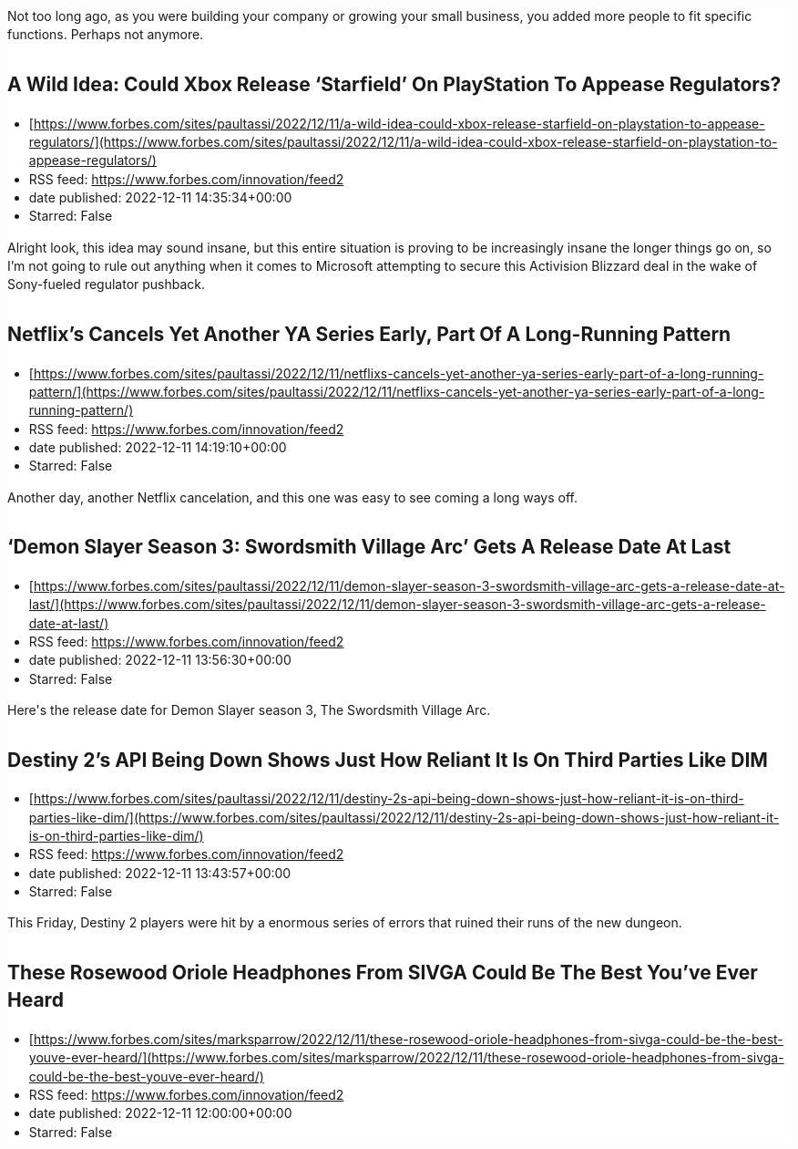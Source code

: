 Not too long ago, as you were building your company or growing your small business, you added more people to fit specific functions. Perhaps not anymore.

## A Wild Idea: Could Xbox Release ‘Starfield’ On PlayStation To Appease Regulators?
 - [https://www.forbes.com/sites/paultassi/2022/12/11/a-wild-idea-could-xbox-release-starfield-on-playstation-to-appease-regulators/](https://www.forbes.com/sites/paultassi/2022/12/11/a-wild-idea-could-xbox-release-starfield-on-playstation-to-appease-regulators/)
 - RSS feed: https://www.forbes.com/innovation/feed2
 - date published: 2022-12-11 14:35:34+00:00
 - Starred: False

Alright look, this idea may sound insane, but this entire situation is proving to be increasingly insane the longer things go on, so I’m not going to rule out anything when it comes to Microsoft attempting to secure this Activision Blizzard deal in the wake of Sony-fueled regulator pushback.

## Netflix’s Cancels Yet Another YA Series Early, Part Of A Long-Running Pattern
 - [https://www.forbes.com/sites/paultassi/2022/12/11/netflixs-cancels-yet-another-ya-series-early-part-of-a-long-running-pattern/](https://www.forbes.com/sites/paultassi/2022/12/11/netflixs-cancels-yet-another-ya-series-early-part-of-a-long-running-pattern/)
 - RSS feed: https://www.forbes.com/innovation/feed2
 - date published: 2022-12-11 14:19:10+00:00
 - Starred: False

Another day, another Netflix cancelation, and this one was easy to see coming a long ways off.

## ‘Demon Slayer Season 3: Swordsmith Village Arc’ Gets A Release Date At Last
 - [https://www.forbes.com/sites/paultassi/2022/12/11/demon-slayer-season-3-swordsmith-village-arc-gets-a-release-date-at-last/](https://www.forbes.com/sites/paultassi/2022/12/11/demon-slayer-season-3-swordsmith-village-arc-gets-a-release-date-at-last/)
 - RSS feed: https://www.forbes.com/innovation/feed2
 - date published: 2022-12-11 13:56:30+00:00
 - Starred: False

Here's the release date for Demon Slayer season 3, The Swordsmith Village Arc.

## Destiny 2’s API Being Down Shows Just How Reliant It Is On Third Parties Like DIM
 - [https://www.forbes.com/sites/paultassi/2022/12/11/destiny-2s-api-being-down-shows-just-how-reliant-it-is-on-third-parties-like-dim/](https://www.forbes.com/sites/paultassi/2022/12/11/destiny-2s-api-being-down-shows-just-how-reliant-it-is-on-third-parties-like-dim/)
 - RSS feed: https://www.forbes.com/innovation/feed2
 - date published: 2022-12-11 13:43:57+00:00
 - Starred: False

This Friday, Destiny 2 players were hit by a enormous series of errors that ruined their runs of the new dungeon.

## These Rosewood Oriole Headphones From SIVGA Could Be The Best You’ve Ever Heard
 - [https://www.forbes.com/sites/marksparrow/2022/12/11/these-rosewood-oriole-headphones-from-sivga-could-be-the-best-youve-ever-heard/](https://www.forbes.com/sites/marksparrow/2022/12/11/these-rosewood-oriole-headphones-from-sivga-could-be-the-best-youve-ever-heard/)
 - RSS feed: https://www.forbes.com/innovation/feed2
 - date published: 2022-12-11 12:00:00+00:00
 - Starred: False
